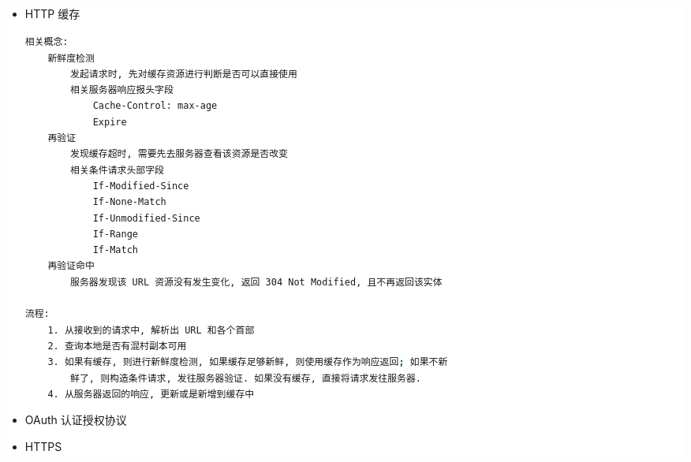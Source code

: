* HTTP 缓存

    ```bash
    相关概念:
        新鲜度检测
            发起请求时, 先对缓存资源进行判断是否可以直接使用
            相关服务器响应报头字段
                Cache-Control: max-age
                Expire
        再验证
            发现缓存超时, 需要先去服务器查看该资源是否改变
            相关条件请求头部字段
                If-Modified-Since
                If-None-Match
                If-Unmodified-Since
                If-Range
                If-Match
        再验证命中
            服务器发现该 URL 资源没有发生变化, 返回 304 Not Modified, 且不再返回该实体

    流程:
        1. 从接收到的请求中, 解析出 URL 和各个首部
        2. 查询本地是否有混村副本可用
        3. 如果有缓存, 则进行新鲜度检测, 如果缓存足够新鲜, 则使用缓存作为响应返回; 如果不新
            鲜了, 则构造条件请求, 发往服务器验证. 如果没有缓存, 直接将请求发往服务器.
        4. 从服务器返回的响应, 更新或是新增到缓存中
    ```

* OAuth 认证授权协议

* HTTPS